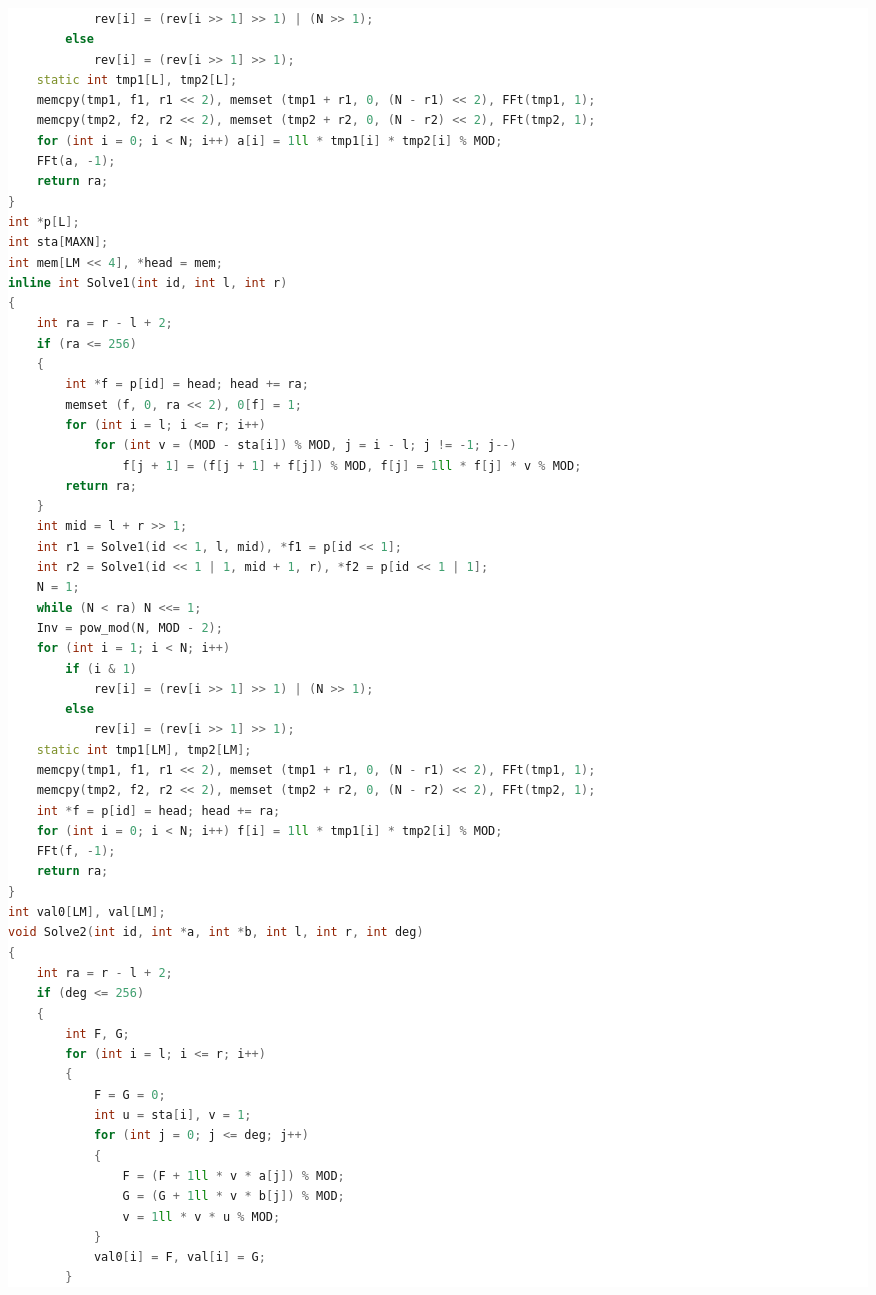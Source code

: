 ```c++
            rev[i] = (rev[i >> 1] >> 1) | (N >> 1);
        else
            rev[i] = (rev[i >> 1] >> 1);
    static int tmp1[L], tmp2[L];
    memcpy(tmp1, f1, r1 << 2), memset (tmp1 + r1, 0, (N - r1) << 2), FFt(tmp1, 1);
    memcpy(tmp2, f2, r2 << 2), memset (tmp2 + r2, 0, (N - r2) << 2), FFt(tmp2, 1);
    for (int i = 0; i < N; i++) a[i] = 1ll * tmp1[i] * tmp2[i] % MOD;
    FFt(a, -1);
    return ra;
}
int *p[L];
int sta[MAXN];
int mem[LM << 4], *head = mem;
inline int Solve1(int id, int l, int r)
{
    int ra = r - l + 2;
    if (ra <= 256)
    {
        int *f = p[id] = head; head += ra;
        memset (f, 0, ra << 2), 0[f] = 1;
        for (int i = l; i <= r; i++)
            for (int v = (MOD - sta[i]) % MOD, j = i - l; j != -1; j--)
                f[j + 1] = (f[j + 1] + f[j]) % MOD, f[j] = 1ll * f[j] * v % MOD;
        return ra;
    }
    int mid = l + r >> 1;
    int r1 = Solve1(id << 1, l, mid), *f1 = p[id << 1];
    int r2 = Solve1(id << 1 | 1, mid + 1, r), *f2 = p[id << 1 | 1];
    N = 1;
    while (N < ra) N <<= 1;
    Inv = pow_mod(N, MOD - 2);
    for (int i = 1; i < N; i++)
        if (i & 1)
            rev[i] = (rev[i >> 1] >> 1) | (N >> 1);
        else
            rev[i] = (rev[i >> 1] >> 1);
    static int tmp1[LM], tmp2[LM];
    memcpy(tmp1, f1, r1 << 2), memset (tmp1 + r1, 0, (N - r1) << 2), FFt(tmp1, 1);
    memcpy(tmp2, f2, r2 << 2), memset (tmp2 + r2, 0, (N - r2) << 2), FFt(tmp2, 1);
    int *f = p[id] = head; head += ra;
    for (int i = 0; i < N; i++) f[i] = 1ll * tmp1[i] * tmp2[i] % MOD;
    FFt(f, -1);
    return ra; 
}
int val0[LM], val[LM];
void Solve2(int id, int *a, int *b, int l, int r, int deg)
{
    int ra = r - l + 2;
    if (deg <= 256)
    {
        int F, G;
        for (int i = l; i <= r; i++)
        {
            F = G = 0;
            int u = sta[i], v = 1;
            for (int j = 0; j <= deg; j++)
            {
                F = (F + 1ll * v * a[j]) % MOD;
                G = (G + 1ll * v * b[j]) % MOD;
                v = 1ll * v * u % MOD;
            }
            val0[i] = F, val[i] = G;
        }
```